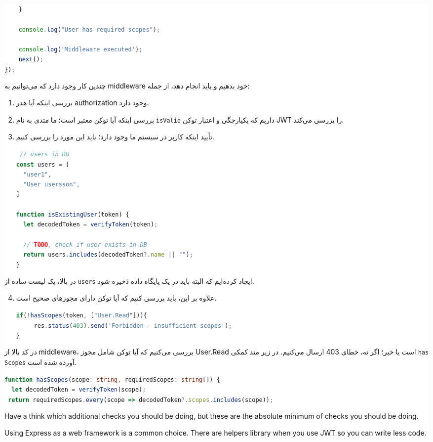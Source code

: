 ```typescript
    }

    console.log("User has required scopes");

    console.log('Middleware executed');
    next();
});

```
  
چندین کار وجود دارد که می‌توانیم به middleware خود بدهیم و باید انجام دهد، از جمله:

1. بررسی اینکه آیا هدر authorization وجود دارد.  
2. بررسی اینکه آیا توکن معتبر است؛ ما متدی به نام `isValid` داریم که یکپارچگی و اعتبار توکن JWT را بررسی می‌کند.  
3. تأیید اینکه کاربر در سیستم ما وجود دارد؛ باید این مورد را بررسی کنیم.  

   ```typescript
    // users in DB
   const users = [
     "user1",
     "User usersson",
   ]

   function isExistingUser(token) {
     let decodedToken = verifyToken(token);

     // TODO, check if user exists in DB
     return users.includes(decodedToken?.name || "");
   }
   ```
  
در بالا، یک لیست ساده از `users` ایجاد کرده‌ایم که البته باید در یک پایگاه داده ذخیره شود.

4. علاوه بر این، باید بررسی کنیم که آیا توکن دارای مجوزهای صحیح است.

   ```typescript
   if(!hasScopes(token, ["User.Read"])){
        res.status(403).send('Forbidden - insufficient scopes');
   }
   ```
  
در کد بالا از middleware، بررسی می‌کنیم که آیا توکن شامل مجوز User.Read است یا خیر؛ اگر نه، خطای 403 ارسال می‌کنیم. در زیر متد کمکی `hasScopes` آورده شده است.

   ```typescript
   function hasScopes(scope: string, requiredScopes: string[]) {
     let decodedToken = verifyToken(scope);
    return requiredScopes.every(scope => decodedToken?.scopes.includes(scope));
  
   ```

Have a think which additional checks you should be doing, but these are the absolute minimum of checks you should be doing.

Using Express as a web framework is a common choice. There are helpers library when you use JWT so you can write less code.
